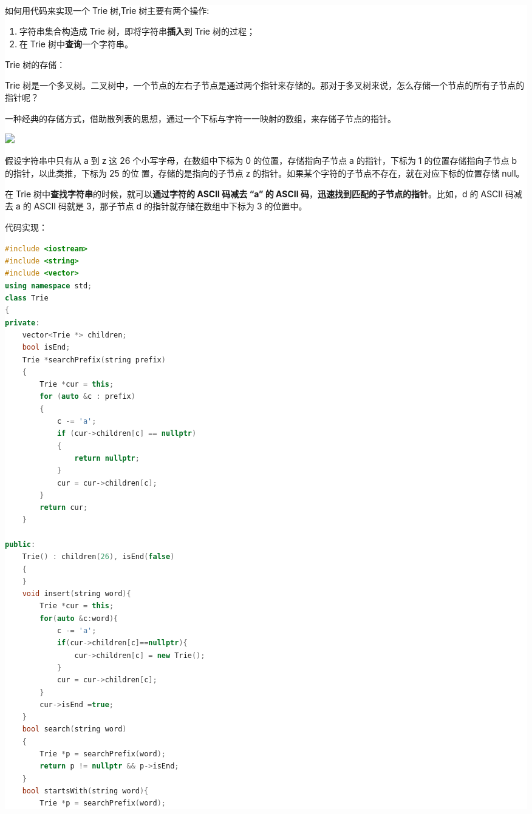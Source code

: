 如何用代码来实现一个 Trie 树,Trie 树主要有两个操作:
   1. 字符串集合构造成 Trie 树，即将字符串**插入**到 Trie 树的过程；
   2. 在 Trie 树中**查询**一个字符串。

Trie 树的存储：

Trie 树是一个多叉树。二叉树中，一个节点的左右子节点是通过两个指针来存储的。那对于多叉树来说，怎么存储一个节点的所有子节点的指针呢？

一种经典的存储方式，借助散列表的思想，通过一个下标与字符一一映射的数组，来存储子节点的指针。

![](https://img2020.cnblogs.com/blog/1247221/202009/1247221-20200923174247876-668231271.png)

假设字符串中只有从 a 到 z 这 26 个小写字母，在数组中下标为 0 的位置，存储指向子节点 a 的指针，下标为 1 的位置存储指向子节点 b 的指针，以此类推，下标为 25 的位 置，存储的是指向的子节点 z 的指针。如果某个字符的子节点不存在，就在对应下标的位置存储 null。

在 Trie 树中**查找字符串**的时候，就可以**通过字符的 ASCII 码减去 “a” 的 ASCII 码**，**迅速找到匹配的子节点的指针**。比如，d 的 ASCII 码减去 a 的 ASCII 码就是 3，那子节点 d 的指针就存储在数组中下标为 3 的位置中。

代码实现：

```c++
#include <iostream>
#include <string>
#include <vector>
using namespace std;
class Trie
{
private:
    vector<Trie *> children;
    bool isEnd;
    Trie *searchPrefix(string prefix)
    {
        Trie *cur = this;
        for (auto &c : prefix)
        {
            c -= 'a';
            if (cur->children[c] == nullptr)
            {
                return nullptr;
            }
            cur = cur->children[c];
        }
        return cur;
    }

public:
    Trie() : children(26), isEnd(false)
    {
    }
    void insert(string word){
        Trie *cur = this;
        for(auto &c:word){
            c -= 'a';
            if(cur->children[c]==nullptr){
                cur->children[c] = new Trie();
            }
            cur = cur->children[c];
        }
        cur->isEnd =true;
    }
    bool search(string word)
    {
        Trie *p = searchPrefix(word);
        return p != nullptr && p->isEnd;
    }
    bool startsWith(string word){
        Trie *p = searchPrefix(word);
```